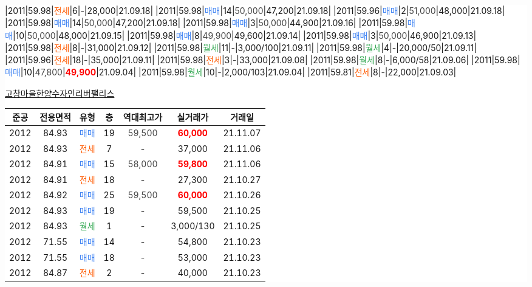 |2011|59.98|<span style="color:#FF5A00">전세</span>|6|<span style="color:#444444">-</span>|28,000|21.09.18|
|2011|59.98|<span style="color:#4285F3">매매</span>|14|<span style="color:#444444">50,000</span>|47,200|21.09.18|
|2011|59.96|<span style="color:#4285F3">매매</span>|2|<span style="color:#444444">51,000</span>|48,000|21.09.18|
|2011|59.98|<span style="color:#4285F3">매매</span>|14|<span style="color:#444444">50,000</span>|47,200|21.09.18|
|2011|59.98|<span style="color:#4285F3">매매</span>|3|<span style="color:#444444">50,000</span>|44,900|21.09.16|
|2011|59.98|<span style="color:#4285F3">매매</span>|10|<span style="color:#444444">50,000</span>|48,000|21.09.15|
|2011|59.98|<span style="color:#4285F3">매매</span>|8|<span style="color:#444444">49,900</span>|49,600|21.09.14|
|2011|59.98|<span style="color:#4285F3">매매</span>|3|<span style="color:#444444">50,000</span>|46,900|21.09.13|
|2011|59.98|<span style="color:#FF5A00">전세</span>|8|<span style="color:#444444">-</span>|31,000|21.09.12|
|2011|59.98|<span style="color:#34A853">월세</span>|11|<span style="color:#444444">-</span>|3,000/100|21.09.11|
|2011|59.98|<span style="color:#34A853">월세</span>|4|<span style="color:#444444">-</span>|20,000/50|21.09.11|
|2011|59.96|<span style="color:#FF5A00">전세</span>|18|<span style="color:#444444">-</span>|35,000|21.09.11|
|2011|59.98|<span style="color:#FF5A00">전세</span>|3|<span style="color:#444444">-</span>|33,000|21.09.08|
|2011|59.98|<span style="color:#34A853">월세</span>|8|<span style="color:#444444">-</span>|6,000/58|21.09.06|
|2011|59.98|<span style="color:#4285F3">매매</span>|10|<span style="color:#444444">47,800</span>|<b><span style="color:#FF0000">49,900</span></b>|21.09.04|
|2011|59.98|<span style="color:#34A853">월세</span>|10|<span style="color:#444444">-</span>|2,000/103|21.09.04|
|2011|59.81|<span style="color:#FF5A00">전세</span>|8|<span style="color:#444444">-</span>|22,000|21.09.03|


<script async src="https://pagead2.googlesyndication.com/pagead/js/adsbygoogle.js"></script>

<ins class="adsbygoogle"
     style="display:block"
     data-ad-client="ca-pub-1142216861245946"
     data-ad-slot="4805727019"
     data-ad-format="auto"
     data-full-width-responsive="true"></ins>
<script>
     (adsbygoogle = window.adsbygoogle || []).push({});
</script>


[고창마을한양수자인리버팰리스](https://search.naver.com/search.naver?query=%EA%B3%A0%EC%B0%BD%EB%A7%88%EC%9D%84%ED%95%9C%EC%96%91%EC%88%98%EC%9E%90%EC%9D%B8%EB%A6%AC%EB%B2%84%ED%8C%B0%EB%A6%AC%EC%8A%A4)

|준공|전용면적|유형|층|역대최고가|실거래가|거래일|
|:---:|:---:|:---:|:---:|:---:|:---:|:---:|
|2012|84.93|<span style="color:#4285F3">매매</span>|19|<span style="color:#444444">59,500</span>|<b><span style="color:#FF0000">60,000</span></b>|21.11.07|
|2012|84.93|<span style="color:#FF5A00">전세</span>|7|<span style="color:#444444">-</span>|37,000|21.11.06|
|2012|84.91|<span style="color:#4285F3">매매</span>|15|<span style="color:#444444">58,000</span>|<b><span style="color:#FF0000">59,800</span></b>|21.11.06|
|2012|84.91|<span style="color:#FF5A00">전세</span>|18|<span style="color:#444444">-</span>|27,300|21.10.27|
|2012|84.92|<span style="color:#4285F3">매매</span>|25|<span style="color:#444444">59,500</span>|<b><span style="color:#FF0000">60,000</span></b>|21.10.26|
|2012|84.93|<span style="color:#4285F3">매매</span>|19|<span style="color:#444444">-</span>|59,500|21.10.25|
|2012|84.93|<span style="color:#34A853">월세</span>|1|<span style="color:#444444">-</span>|3,000/130|21.10.25|
|2012|71.55|<span style="color:#4285F3">매매</span>|14|<span style="color:#444444">-</span>|54,800|21.10.23|
|2012|71.55|<span style="color:#4285F3">매매</span>|18|<span style="color:#444444">-</span>|53,000|21.10.23|
|2012|84.87|<span style="color:#FF5A00">전세</span>|2|<span style="color:#444444">-</span>|40,000|21.10.23|